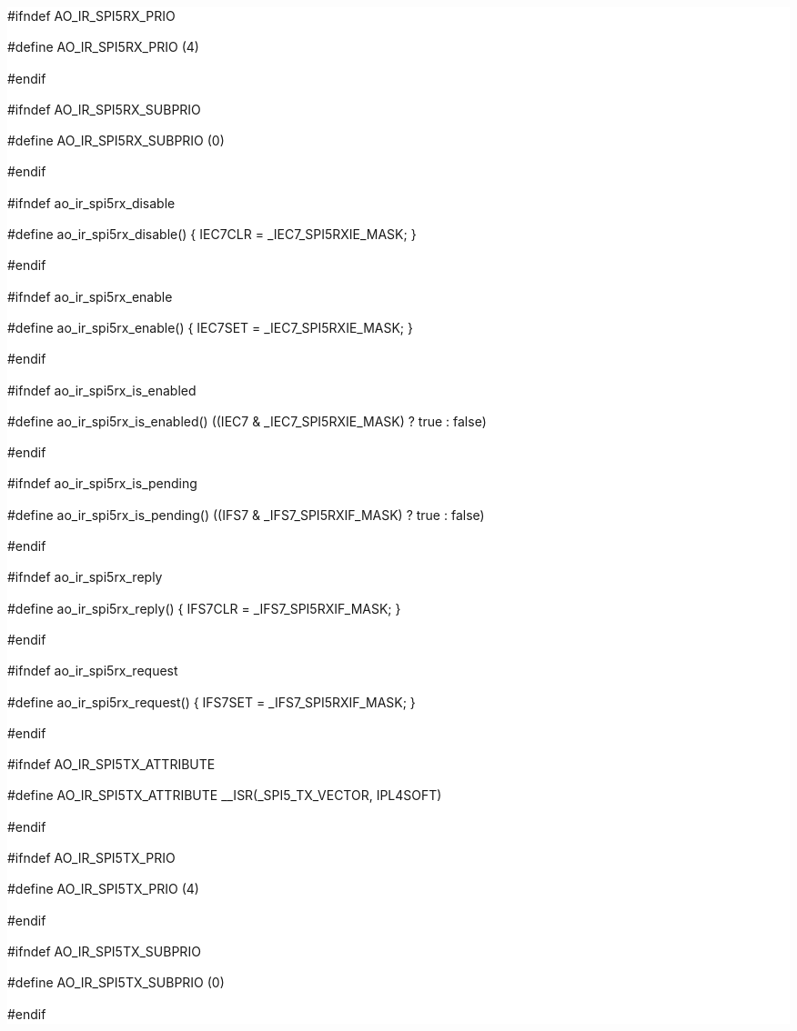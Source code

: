 #ifndef AO_IR_SPI5RX_PRIO

#define AO_IR_SPI5RX_PRIO           (4)

#endif

#ifndef AO_IR_SPI5RX_SUBPRIO

#define AO_IR_SPI5RX_SUBPRIO        (0)

#endif

#ifndef ao_ir_spi5rx_disable

#define ao_ir_spi5rx_disable()      { IEC7CLR = _IEC7_SPI5RXIE_MASK; }

#endif

#ifndef ao_ir_spi5rx_enable

#define ao_ir_spi5rx_enable()       { IEC7SET = _IEC7_SPI5RXIE_MASK; }

#endif

#ifndef ao_ir_spi5rx_is_enabled

#define ao_ir_spi5rx_is_enabled()   ((IEC7 & _IEC7_SPI5RXIE_MASK) ? true : false)

#endif

#ifndef ao_ir_spi5rx_is_pending

#define ao_ir_spi5rx_is_pending()   ((IFS7 & _IFS7_SPI5RXIF_MASK) ? true : false)

#endif

#ifndef ao_ir_spi5rx_reply

#define ao_ir_spi5rx_reply()        { IFS7CLR = _IFS7_SPI5RXIF_MASK; }

#endif

#ifndef ao_ir_spi5rx_request

#define ao_ir_spi5rx_request()      { IFS7SET = _IFS7_SPI5RXIF_MASK; }

#endif

#ifndef AO_IR_SPI5TX_ATTRIBUTE

#define AO_IR_SPI5TX_ATTRIBUTE      __ISR(_SPI5_TX_VECTOR, IPL4SOFT)

#endif

#ifndef AO_IR_SPI5TX_PRIO

#define AO_IR_SPI5TX_PRIO           (4)

#endif

#ifndef AO_IR_SPI5TX_SUBPRIO

#define AO_IR_SPI5TX_SUBPRIO        (0)

#endif
